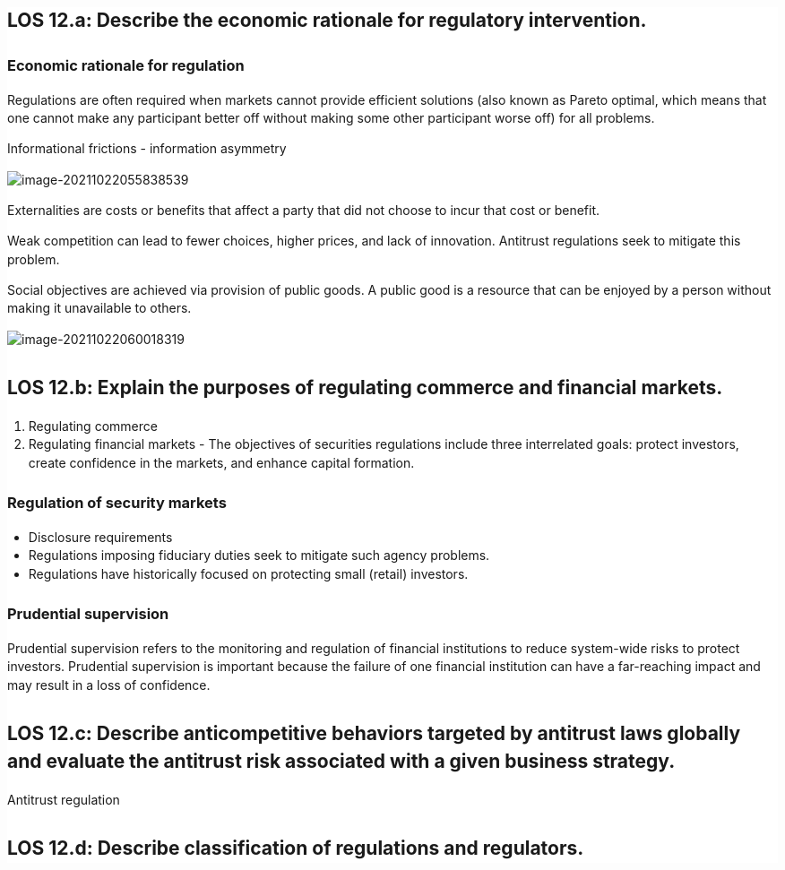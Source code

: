 ## LOS 12.a: Describe the economic rationale for regulatory intervention.

### Economic rationale for regulation

Regulations are often required when markets cannot provide efficient solutions (also known as Pareto optimal, which means that one cannot make any participant better off without making some other participant worse off) for all problems.

Informational frictions - information asymmetry

![image-20211022055838539](/Kevin_Min/images/2021-10-21-CFA-Level-2-Economics/image-20211022055838539.png)

Externalities are costs or benefits that affect a party that did not choose to incur that cost or benefit.

Weak competition can lead to fewer choices, higher prices, and lack of innovation. Antitrust regulations seek to mitigate this problem.

Social objectives are achieved via provision of public goods. A public good is a resource that can be enjoyed by a person without making it unavailable to others.

![image-20211022060018319](/Kevin_Min/images/2021-10-21-CFA-Level-2-Economics/image-20211022060018319.png)

## LOS 12.b: Explain the purposes of regulating commerce and financial markets.

1.   Regulating commerce
2.   Regulating financial markets - The objectives of securities regulations include three interrelated goals: protect investors, create confidence in the markets, and enhance capital formation.

### Regulation of security markets

-   Disclosure requirements
-   Regulations imposing fiduciary duties seek to mitigate such agency problems.
-   Regulations have historically focused on protecting small (retail) investors.

### Prudential supervision

Prudential supervision refers to the monitoring and regulation of financial institutions to reduce system-wide risks to protect investors. Prudential supervision is important because the failure of one financial institution can have a far-reaching impact and may result in a loss of confidence.

## LOS 12.c: Describe anticompetitive behaviors targeted by antitrust laws globally and evaluate the antitrust risk associated with a given business strategy.

Antitrust regulation

## LOS 12.d: Describe classification of regulations and regulators.
